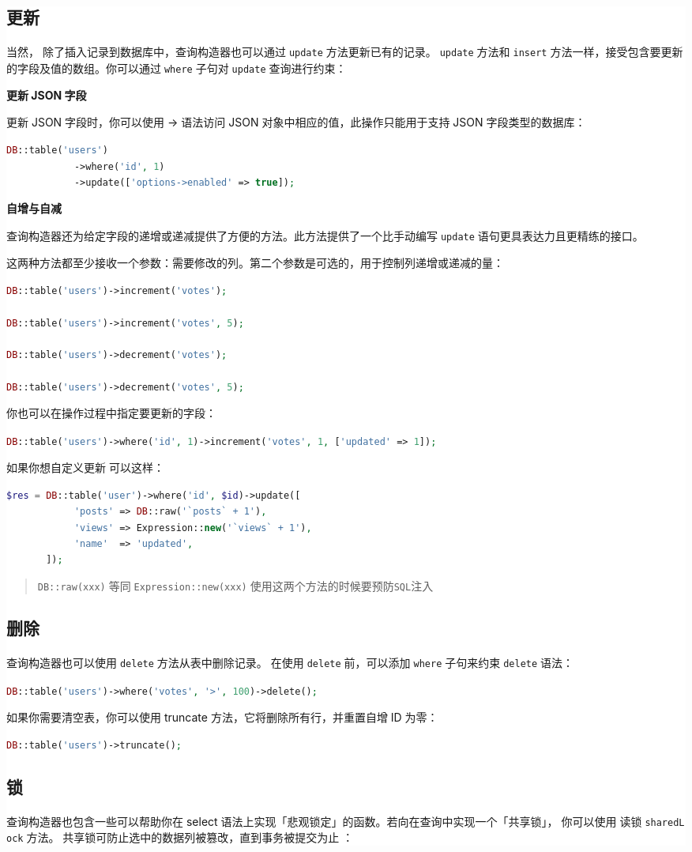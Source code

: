 ## 更新

当然， 除了插入记录到数据库中，查询构造器也可以通过 `update` 方法更新已有的记录。 `update` 方法和 `insert` 方法一样，接受包含要更新的字段及值的数组。你可以通过 `where` 子句对 `update` 查询进行约束：

**更新 JSON 字段**

更新 JSON 字段时，你可以使用 -> 语法访问 JSON 对象中相应的值，此操作只能用于支持 JSON 字段类型的数据库：
```php
DB::table('users')
            ->where('id', 1)
            ->update(['options->enabled' => true]);
```
**自增与自减**

查询构造器还为给定字段的递增或递减提供了方便的方法。此方法提供了一个比手动编写 `update` 语句更具表达力且更精练的接口。

这两种方法都至少接收一个参数：需要修改的列。第二个参数是可选的，用于控制列递增或递减的量：

```php
DB::table('users')->increment('votes');

DB::table('users')->increment('votes', 5);

DB::table('users')->decrement('votes');

DB::table('users')->decrement('votes', 5);
```
你也可以在操作过程中指定要更新的字段：
```php
DB::table('users')->where('id', 1)->increment('votes', 1, ['updated' => 1]);
```
如果你想自定义更新 可以这样：
```php
$res = DB::table('user')->where('id', $id)->update([
            'posts' => DB::raw('`posts` + 1'),
            'views' => Expression::new('`views` + 1'),
            'name'  => 'updated',
       ]);
```
>`DB::raw(xxx)` 等同 `Expression::new(xxx)` 使用这两个方法的时候要预防`SQL`注入

## 删除
查询构造器也可以使用 `delete` 方法从表中删除记录。 在使用 `delete` 前，可以添加 `where` 子句来约束 `delete` 语法：
```php
DB::table('users')->where('votes', '>', 100)->delete();
```
如果你需要清空表，你可以使用 truncate 方法，它将删除所有行，并重置自增 ID 为零：

```php
DB::table('users')->truncate();
```

## 锁
查询构造器也包含一些可以帮助你在 select 语法上实现「悲观锁定」的函数。若向在查询中实现一个「共享锁」， 你可以使用 读锁 `sharedLock` 方法。 共享锁可防止选中的数据列被篡改，直到事务被提交为止 ：
